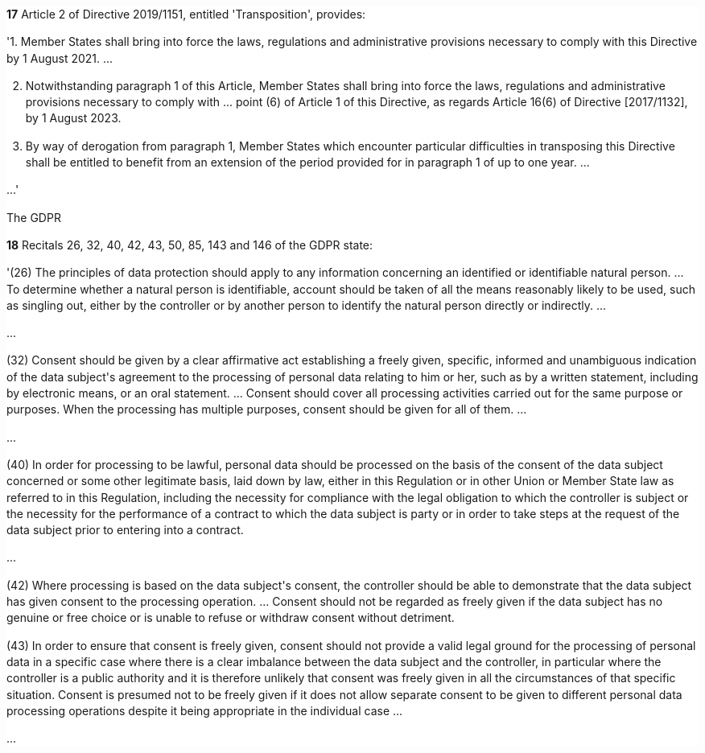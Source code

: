 **17** Article 2 of Directive 2019/1151, entitled 'Transposition', provides:

'1. Member States shall bring into force the laws, regulations and administrative provisions necessary to comply with this Directive by 1 August 2021. ...

2.  Notwithstanding paragraph 1 of this Article, Member States shall bring into force the laws, regulations and administrative provisions necessary to comply with ... point (6) of Article 1 of this Directive, as regards Article 16(6) of Directive \[2017/1132\], by 1 August 2023.

3.  By way of derogation from paragraph 1, Member States which encounter particular difficulties in transposing this Directive shall be entitled to benefit from an extension of the period provided for in paragraph 1 of up to one year. ...

...'

The GDPR

**18** Recitals 26, 32, 40, 42, 43, 50, 85, 143 and 146 of the GDPR state:

'(26) The principles of data protection should apply to any information concerning an identified or identifiable natural person. ... To determine whether a natural person is identifiable, account should be taken of all the means reasonably likely to be used, such as singling out, either by the controller or by another person to identify the natural person directly or indirectly. ...

...

(32) Consent should be given by a clear affirmative act establishing a freely given, specific, informed and unambiguous indication of the data subject's agreement to the processing of personal data relating to him or her, such as by a written statement, including by electronic means, or an oral statement. ... Consent should cover all processing activities carried out for the same purpose or purposes. When the processing has multiple purposes, consent should be given for all of them. ...

...

(40) In order for processing to be lawful, personal data should be processed on the basis of the consent of the data subject concerned or some other legitimate basis, laid down by law, either in this Regulation or in other Union or Member State law as referred to in this Regulation, including the necessity for compliance with the legal obligation to which the controller is subject or the necessity for the performance of a contract to which the data subject is party or in order to take steps at the request of the data subject prior to entering into a contract.

...

(42) Where processing is based on the data subject's consent, the controller should be able to demonstrate that the data subject has given consent to the processing operation. ... Consent should not be regarded as freely given if the data subject has no genuine or free choice or is unable to refuse or withdraw consent without detriment.

(43) In order to ensure that consent is freely given, consent should not provide a valid legal ground for the processing of personal data in a specific case where there is a clear imbalance between the data subject and the controller, in particular where the controller is a public authority and it is therefore unlikely that consent was freely given in all the circumstances of that specific situation. Consent is presumed not to be freely given if it does not allow separate consent to be given to different personal data processing operations despite it being appropriate in the individual case ...

...
